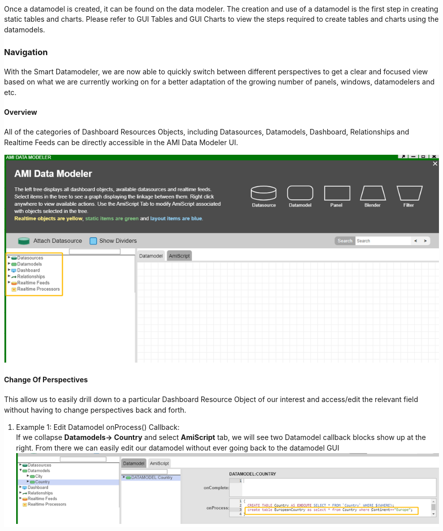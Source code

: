 
Once a datamodel is created, it can be found on the data modeler. The creation and use of a datamodel is the first step in creating static tables and charts. Please refer to GUI Tables and GUI Charts to view the steps required to create tables and charts using the datamodels.

### Navigation

With the Smart Datamodeler, we are now able to quickly switch between different perspectives to get a clear and focused view based on what we are currently working on for a better adaptation of the growing number of panels, windows, datamodelers and etc.

#### Overview

All of the categories of Dashboard Resources Objects, including Datasources, Datamodels, Dashboard, Relationships and Realtime Feeds can be directly accessible in the AMI Data Modeler UI.

![](../resources/legacy_mediawiki/SmartDM_overview.png "SmartDM_overview.png")

#### Change Of Perspectives

This allow us to easily drill down to a particular Dashboard Resource Object of our interest and access/edit the relevant field without having to change perspectives back and forth.

1. Example 1: Edit Datamodel onProcess() Callback:  
If we collapse **Datamodels-\> Country** and select **AmiScript** tab, we will see two Datamodel callback blocks show up at the right. From there we can easily edit our datamodel without ever going back to the datamodel GUI
![](../resources/legacy_mediawiki/SmartDM_editDMCallback.png "SmartDM_editDMCallback.png")
  